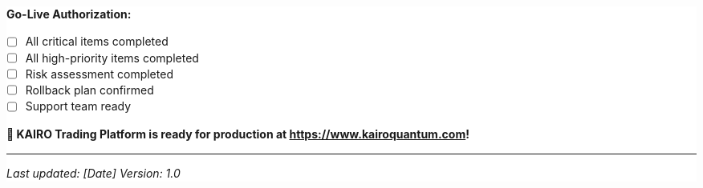 **Go-Live Authorization:**
- [ ] All critical items completed
- [ ] All high-priority items completed
- [ ] Risk assessment completed
- [ ] Rollback plan confirmed
- [ ] Support team ready

**🎉 KAIRO Trading Platform is ready for production at https://www.kairoquantum.com!**

---

*Last updated: [Date]*
*Version: 1.0*